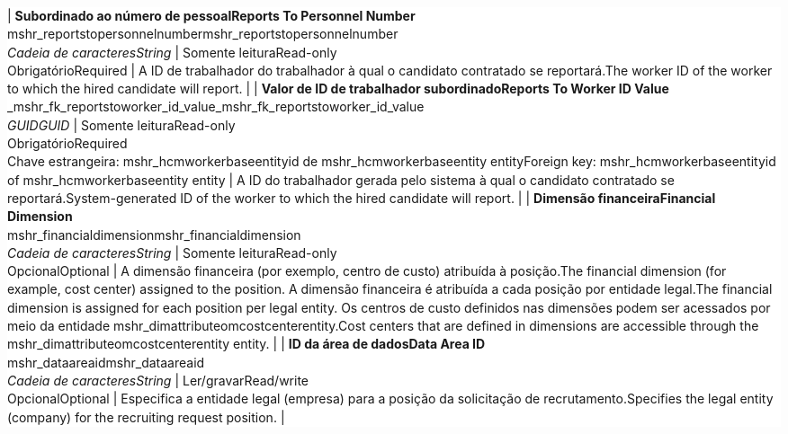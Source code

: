 | <span data-ttu-id="7931b-201">**Subordinado ao número de pessoal**</span><span class="sxs-lookup"><span data-stu-id="7931b-201">**Reports To Personnel Number**</span></span><br><span data-ttu-id="7931b-202">mshr_reportstopersonnelnumber</span><span class="sxs-lookup"><span data-stu-id="7931b-202">mshr_reportstopersonnelnumber</span></span><br><span data-ttu-id="7931b-203">*Cadeia de caracteres*</span><span class="sxs-lookup"><span data-stu-id="7931b-203">*String*</span></span> | <span data-ttu-id="7931b-204">Somente leitura</span><span class="sxs-lookup"><span data-stu-id="7931b-204">Read-only</span></span><br><span data-ttu-id="7931b-205">Obrigatório</span><span class="sxs-lookup"><span data-stu-id="7931b-205">Required</span></span> | <span data-ttu-id="7931b-206">A ID de trabalhador do trabalhador à qual o candidato contratado se reportará.</span><span class="sxs-lookup"><span data-stu-id="7931b-206">The worker ID of the worker to which the hired candidate will report.</span></span> |
| <span data-ttu-id="7931b-207">**Valor de ID de trabalhador subordinado**</span><span class="sxs-lookup"><span data-stu-id="7931b-207">**Reports To Worker ID Value**</span></span><br><span data-ttu-id="7931b-208">_mshr_fk_reportstoworker_id_value</span><span class="sxs-lookup"><span data-stu-id="7931b-208">_mshr_fk_reportstoworker_id_value</span></span><br><span data-ttu-id="7931b-209">*GUID*</span><span class="sxs-lookup"><span data-stu-id="7931b-209">*GUID*</span></span> | <span data-ttu-id="7931b-210">Somente leitura</span><span class="sxs-lookup"><span data-stu-id="7931b-210">Read-only</span></span><br><span data-ttu-id="7931b-211">Obrigatório</span><span class="sxs-lookup"><span data-stu-id="7931b-211">Required</span></span><br><span data-ttu-id="7931b-212">Chave estrangeira: mshr_hcmworkerbaseentityid de mshr_hcmworkerbaseentity entity</span><span class="sxs-lookup"><span data-stu-id="7931b-212">Foreign key: mshr_hcmworkerbaseentityid of mshr_hcmworkerbaseentity entity</span></span> | <span data-ttu-id="7931b-213">A ID do trabalhador gerada pelo sistema à qual o candidato contratado se reportará.</span><span class="sxs-lookup"><span data-stu-id="7931b-213">System-generated ID of the worker to which the hired candidate will report.</span></span> |
| <span data-ttu-id="7931b-214">**Dimensão financeira**</span><span class="sxs-lookup"><span data-stu-id="7931b-214">**Financial Dimension**</span></span><br><span data-ttu-id="7931b-215">mshr_financialdimension</span><span class="sxs-lookup"><span data-stu-id="7931b-215">mshr_financialdimension</span></span><br><span data-ttu-id="7931b-216">*Cadeia de caracteres*</span><span class="sxs-lookup"><span data-stu-id="7931b-216">*String*</span></span> | <span data-ttu-id="7931b-217">Somente leitura</span><span class="sxs-lookup"><span data-stu-id="7931b-217">Read-only</span></span><br><span data-ttu-id="7931b-218">Opcional</span><span class="sxs-lookup"><span data-stu-id="7931b-218">Optional</span></span> | <span data-ttu-id="7931b-219">A dimensão financeira (por exemplo, centro de custo) atribuída à posição.</span><span class="sxs-lookup"><span data-stu-id="7931b-219">The financial dimension (for example, cost center) assigned to the position.</span></span> <span data-ttu-id="7931b-220">A dimensão financeira é atribuída a cada posição por entidade legal.</span><span class="sxs-lookup"><span data-stu-id="7931b-220">The financial dimension is assigned for each position per legal entity.</span></span> <span data-ttu-id="7931b-221">Os centros de custo definidos nas dimensões podem ser acessados por meio da entidade mshr_dimattributeomcostcenterentity.</span><span class="sxs-lookup"><span data-stu-id="7931b-221">Cost centers that are defined in dimensions are accessible through the mshr_dimattributeomcostcenterentity entity.</span></span> |
| <span data-ttu-id="7931b-222">**ID da área de dados**</span><span class="sxs-lookup"><span data-stu-id="7931b-222">**Data Area ID**</span></span><br><span data-ttu-id="7931b-223">mshr_dataareaid</span><span class="sxs-lookup"><span data-stu-id="7931b-223">mshr_dataareaid</span></span><br><span data-ttu-id="7931b-224">*Cadeia de caracteres*</span><span class="sxs-lookup"><span data-stu-id="7931b-224">*String*</span></span> | <span data-ttu-id="7931b-225">Ler/gravar</span><span class="sxs-lookup"><span data-stu-id="7931b-225">Read/write</span></span><br><span data-ttu-id="7931b-226">Opcional</span><span class="sxs-lookup"><span data-stu-id="7931b-226">Optional</span></span> | <span data-ttu-id="7931b-227">Especifica a entidade legal (empresa) para a posição da solicitação de recrutamento.</span><span class="sxs-lookup"><span data-stu-id="7931b-227">Specifies the legal entity (company) for the recruiting request position.</span></span> |